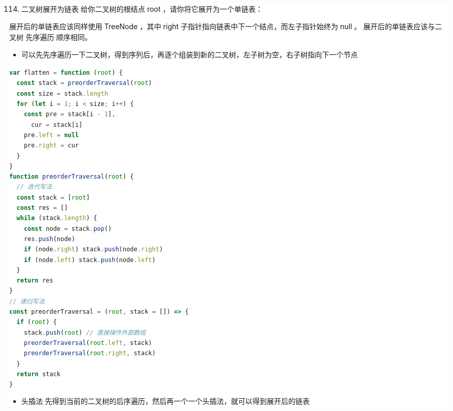 114. 二叉树展开为链表
给你二叉树的根结点 root ，请你将它展开为一个单链表：

展开后的单链表应该同样使用 TreeNode ，其中 right 子指针指向链表中下一个结点，而左子指针始终为 null 。
展开后的单链表应该与二叉树 先序遍历 顺序相同。

- 可以先先序遍历一下二叉树，得到序列后，再逐个组装到新的二叉树，左子树为空，右子树指向下一个节点

```js
var flatten = function (root) {
  const stack = preorderTraversal(root)
  const size = stack.length
  for (let i = 1; i < size; i++) {
    const pre = stack[i - 1],
      cur = stack[i]
    pre.left = null
    pre.right = cur
  }
}
function preorderTraversal(root) {
  // 迭代写法
  const stack = [root]
  const res = []
  while (stack.length) {
    const node = stack.pop()
    res.push(node)
    if (node.right) stack.push(node.right)
    if (node.left) stack.push(node.left)
  }
  return res
}
// 递归写法
const preorderTraversal = (root, stack = []) => {
  if (root) {
    stack.push(root) // 直接操作外部数组
    preorderTraversal(root.left, stack)
    preorderTraversal(root.right, stack)
  }
  return stack
}
```

- 头插法 先得到当前的二叉树的后序遍历，然后再一个一个头插法，就可以得到展开后的链表